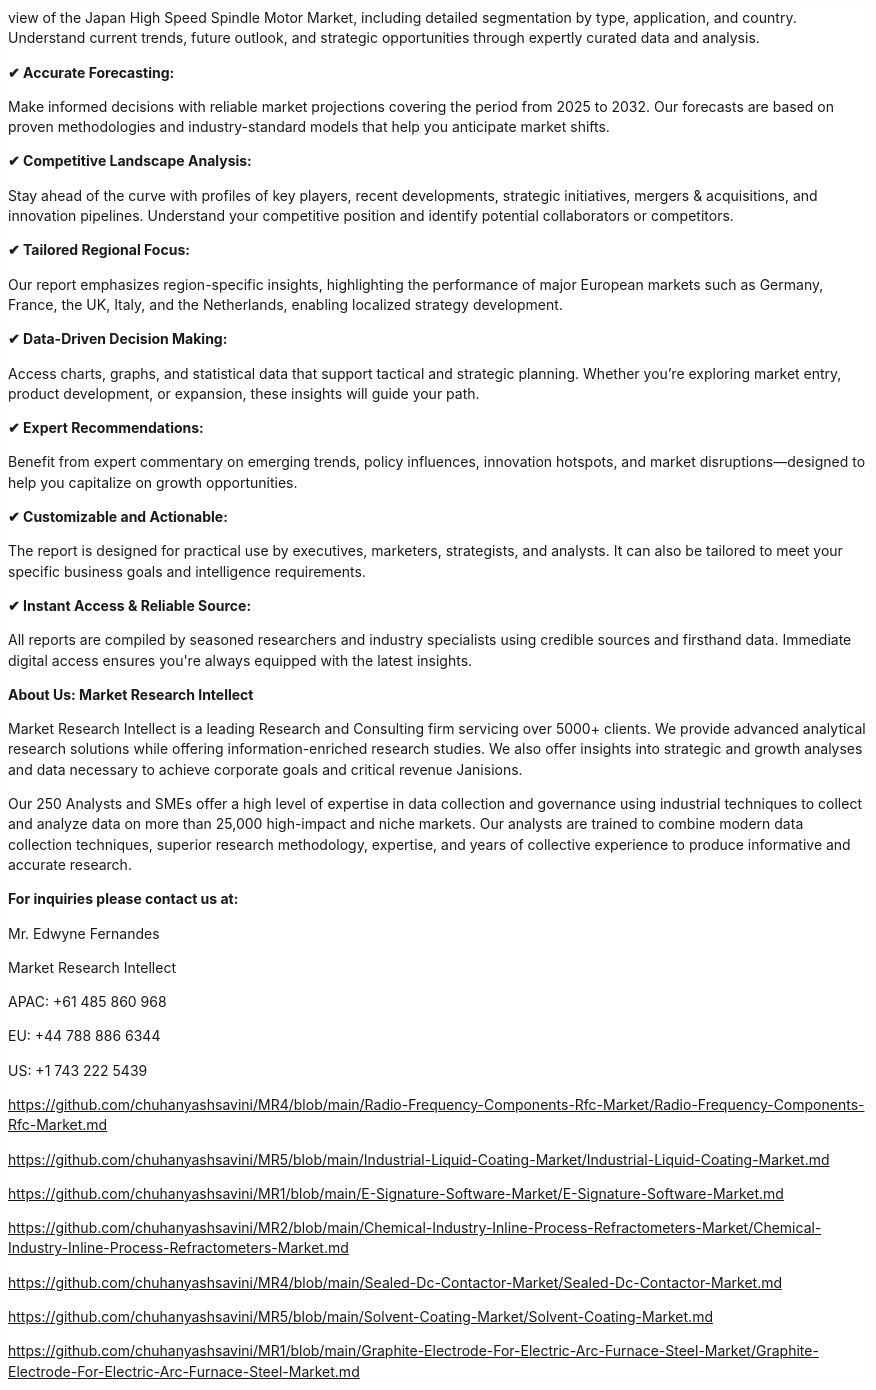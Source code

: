 view of the Japan High Speed Spindle Motor Market, including detailed segmentation by type, application, and country. Understand current trends, future outlook, and strategic opportunities through expertly curated data and analysis.</p><p><strong>✔ Accurate Forecasting:</strong></p><p>Make informed decisions with reliable market projections covering the period from 2025 to 2032. Our forecasts are based on proven methodologies and industry-standard models that help you anticipate market shifts.</p><p><strong>✔ Competitive Landscape Analysis:</strong></p><p>Stay ahead of the curve with profiles of key players, recent developments, strategic initiatives, mergers &amp; acquisitions, and innovation pipelines. Understand your competitive position and identify potential collaborators or competitors.</p><p><strong>✔ Tailored Regional Focus:</strong></p><p>Our report emphasizes region-specific insights, highlighting the performance of major European markets such as Germany, France, the UK, Italy, and the Netherlands, enabling localized strategy development.</p><p><strong>✔ Data-Driven Decision Making:</strong></p><p>Access charts, graphs, and statistical data that support tactical and strategic planning. Whether you&rsquo;re exploring market entry, product development, or expansion, these insights will guide your path.</p><p><strong>✔ Expert Recommendations:</strong></p><p>Benefit from expert commentary on emerging trends, policy influences, innovation hotspots, and market disruptions&mdash;designed to help you capitalize on growth opportunities.</p><p><strong>✔ Customizable and Actionable:</strong></p><p>The report is designed for practical use by executives, marketers, strategists, and analysts. It can also be tailored to meet your specific business goals and intelligence requirements.</p><p><strong>✔ Instant Access &amp; Reliable Source:</strong></p><p>All reports are compiled by seasoned researchers and industry specialists using credible sources and firsthand data. Immediate digital access ensures you're always equipped with the latest insights.</p><p><strong><span class="font-[700]">About Us: Market Research Intellect</span></strong></p><p><span class="">Market Research Intellect is a leading Research and Consulting firm servicing over 5000+ clients. We provide advanced analytical research solutions while offering information-enriched research studies.&nbsp;</span>We also offer insights into strategic and growth analyses and data necessary to achieve corporate goals and critical revenue Janisions.</p><p><span class="">Our 250 Analysts and SMEs offer a high level of expertise in data collection and governance using industrial techniques to collect and analyze data on more than 25,000 high-impact and niche markets. Our analysts are trained to combine modern data collection techniques, superior research methodology, expertise, and years of collective experience to produce informative and accurate research.</span></p><p><strong>For inquiries please contact us at:</strong></p><p>Mr. Edwyne Fernandes</p><p>Market Research Intellect</p><p>APAC: +61 485 860 968</p><p>EU: +44 788 886 6344</p><p>US: +1 743 222 5439</p><p><a href="https://github.com/chuhanyashsavini/MR4/blob/main/Radio-Frequency-Components-Rfc-Market/Radio-Frequency-Components-Rfc-Market.md">https://github.com/chuhanyashsavini/MR4/blob/main/Radio-Frequency-Components-Rfc-Market/Radio-Frequency-Components-Rfc-Market.md</a></p><p><a href="https://github.com/chuhanyashsavini/MR5/blob/main/Industrial-Liquid-Coating-Market/Industrial-Liquid-Coating-Market.md">https://github.com/chuhanyashsavini/MR5/blob/main/Industrial-Liquid-Coating-Market/Industrial-Liquid-Coating-Market.md</a></p><p><a href="https://github.com/chuhanyashsavini/MR1/blob/main/E-Signature-Software-Market/E-Signature-Software-Market.md">https://github.com/chuhanyashsavini/MR1/blob/main/E-Signature-Software-Market/E-Signature-Software-Market.md</a></p><p><a href=" https://github.com/chuhanyashsavini/MR2/blob/main/Chemical-Industry-Inline-Process-Refractometers-Market/Chemical-Industry-Inline-Process-Refractometers-Market.md"> https://github.com/chuhanyashsavini/MR2/blob/main/Chemical-Industry-Inline-Process-Refractometers-Market/Chemical-Industry-Inline-Process-Refractometers-Market.md</a></p><p><a href="https://github.com/chuhanyashsavini/MR4/blob/main/Sealed-Dc-Contactor-Market/Sealed-Dc-Contactor-Market.md">https://github.com/chuhanyashsavini/MR4/blob/main/Sealed-Dc-Contactor-Market/Sealed-Dc-Contactor-Market.md</a></p><p><a href="https://github.com/chuhanyashsavini/MR5/blob/main/Solvent-Coating-Market/Solvent-Coating-Market.md">https://github.com/chuhanyashsavini/MR5/blob/main/Solvent-Coating-Market/Solvent-Coating-Market.md</a></p><p><a href="https://github.com/chuhanyashsavini/MR1/blob/main/Graphite-Electrode-For-Electric-Arc-Furnace-Steel-Market/Graphite-Electrode-For-Electric-Arc-Furnace-Steel-Market.md">https://github.com/chuhanyashsavini/MR1/blob/main/Graphite-Electrode-For-Electric-Arc-Furnace-Steel-Market/Graphite-Electrode-For-Electric-Arc-Furnace-Steel-Market.md</a></p><p><a href=" https://github.com/chuhanyashsavini/MR2/blob/main/Roxburgh-Rose-Dried-Powder-Market/Roxburgh-Rose-Dried-Powder-Market.md">